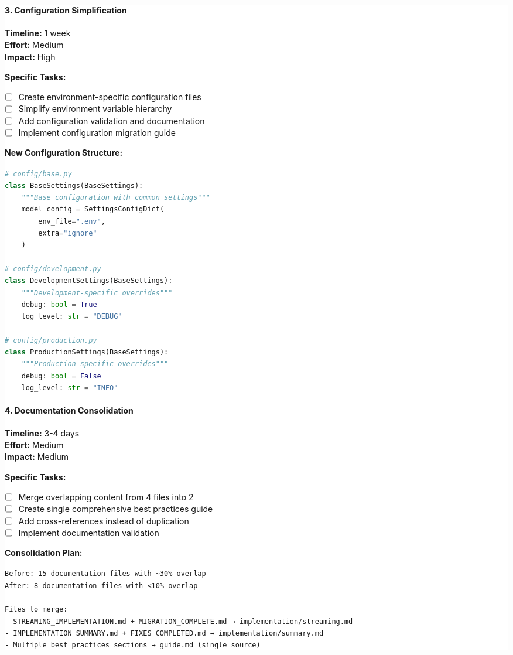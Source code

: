 #### 3. Configuration Simplification

**Timeline:** 1 week  
**Effort:** Medium  
**Impact:** High

**Specific Tasks:**

- [ ] Create environment-specific configuration files
- [ ] Simplify environment variable hierarchy
- [ ] Add configuration validation and documentation
- [ ] Implement configuration migration guide

**New Configuration Structure:**

```python
# config/base.py
class BaseSettings(BaseSettings):
    """Base configuration with common settings"""
    model_config = SettingsConfigDict(
        env_file=".env",
        extra="ignore"
    )

# config/development.py
class DevelopmentSettings(BaseSettings):
    """Development-specific overrides"""
    debug: bool = True
    log_level: str = "DEBUG"

# config/production.py
class ProductionSettings(BaseSettings):
    """Production-specific overrides"""
    debug: bool = False
    log_level: str = "INFO"
```

#### 4. Documentation Consolidation

**Timeline:** 3-4 days  
**Effort:** Medium  
**Impact:** Medium

**Specific Tasks:**

- [ ] Merge overlapping content from 4 files into 2
- [ ] Create single comprehensive best practices guide
- [ ] Add cross-references instead of duplication
- [ ] Implement documentation validation

**Consolidation Plan:**

```
Before: 15 documentation files with ~30% overlap
After: 8 documentation files with <10% overlap

Files to merge:
- STREAMING_IMPLEMENTATION.md + MIGRATION_COMPLETE.md → implementation/streaming.md
- IMPLEMENTATION_SUMMARY.md + FIXES_COMPLETED.md → implementation/summary.md
- Multiple best practices sections → guide.md (single source)
```
